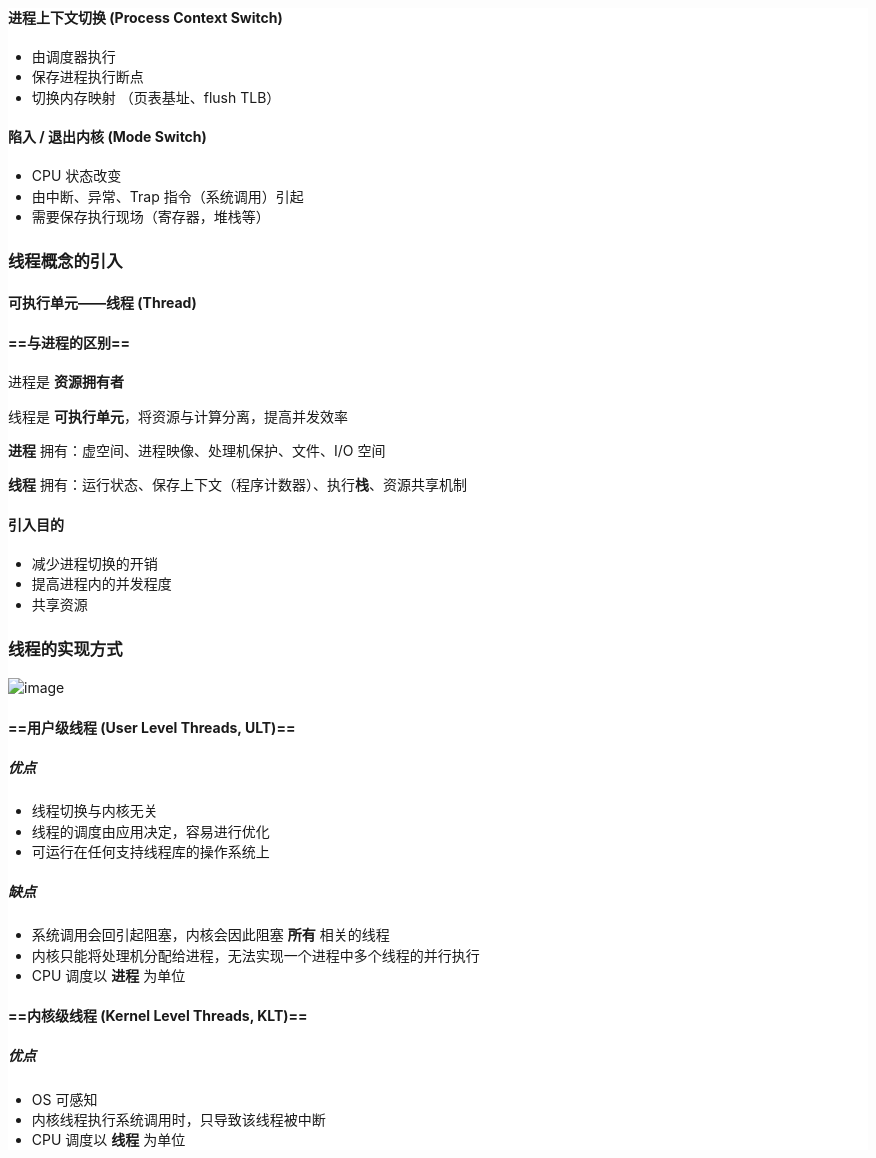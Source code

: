 #### 进程上下文切换 (Process Context Switch)

* 由调度器执行
* 保存进程执行断点
* 切换内存映射 （页表基址、flush TLB）

#### 陷入 / 退出内核 (Mode Switch)

* CPU 状态改变
* 由中断、异常、Trap 指令（系统调用）引起
* 需要保存执行现场（寄存器，堆栈等）

### 线程概念的引入

#### 可执行单元——线程 (Thread)

#### ==与进程的区别==

进程是 **资源拥有者**

线程是 **可执行单元**，将资源与计算分离，提高并发效率

**进程** 拥有：虚空间、进程映像、处理机保护、文件、I/O 空间

**线程** 拥有：运行状态、保存上下文（程序计数器）、执行**栈**、资源共享机制

#### 引入目的

* 减少进程切换的开销
* 提高进程内的并发程度
* 共享资源

### 线程的实现方式

![image](https://img2020.cnblogs.com/blog/2324053/202105/2324053-20210506090740433-1906429894.png)

#### ==用户级线程 (User Level Threads, ULT)==

##### 优点

* 线程切换与内核无关
* 线程的调度由应用决定，容易进行优化
* 可运行在任何支持线程库的操作系统上

##### 缺点

* 系统调用会回引起阻塞，内核会因此阻塞 **所有** 相关的线程
* 内核只能将处理机分配给进程，无法实现一个进程中多个线程的并行执行
* CPU 调度以 **进程** 为单位

#### ==内核级线程 (Kernel Level Threads, KLT)==

##### 优点

* OS 可感知
* 内核线程执行系统调用时，只导致该线程被中断
* CPU 调度以 **线程** 为单位
